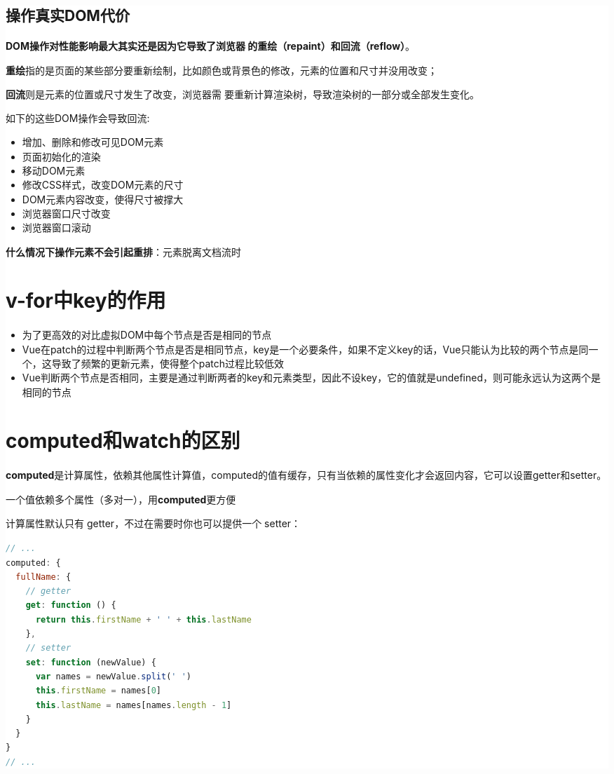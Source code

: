## 操作真实DOM代价

**DOM操作对性能影响最大其实还是因为它导致了浏览器 的重绘（repaint）和回流（reflow）**。

**重绘**指的是页面的某些部分要重新绘制，比如颜色或背景色的修改，元素的位置和尺寸并没用改变；

**回流**则是元素的位置或尺寸发生了改变，浏览器需 要重新计算渲染树，导致渲染树的一部分或全部发生变化。

如下的这些DOM操作会导致回流:

- 增加、删除和修改可见DOM元素
- 页面初始化的渲染
- 移动DOM元素
- 修改CSS样式，改变DOM元素的尺寸
- DOM元素内容改变，使得尺寸被撑大
- 浏览器窗口尺寸改变
- 浏览器窗口滚动

**什么情况下操作元素不会引起重排**：元素脱离文档流时

# v-for中key的作用

- 为了更高效的对比虚拟DOM中每个节点是否是相同的节点
- Vue在patch的过程中判断两个节点是否是相同节点，key是一个必要条件，如果不定义key的话，Vue只能认为比较的两个节点是同一个，这导致了频繁的更新元素，使得整个patch过程比较低效
- Vue判断两个节点是否相同，主要是通过判断两者的key和元素类型，因此不设key，它的值就是undefined，则可能永远认为这两个是相同的节点

# computed和watch的区别

**computed**是计算属性，依赖其他属性计算值，computed的值有缓存，只有当依赖的属性变化才会返回内容，它可以设置getter和setter。

一个值依赖多个属性（多对一），用**computed**更方便

计算属性默认只有 getter，不过在需要时你也可以提供一个 setter：

```js
// ...
computed: {
  fullName: {
    // getter
    get: function () {
      return this.firstName + ' ' + this.lastName
    },
    // setter
    set: function (newValue) {
      var names = newValue.split(' ')
      this.firstName = names[0]
      this.lastName = names[names.length - 1]
    }
  }
}
// ...
```
